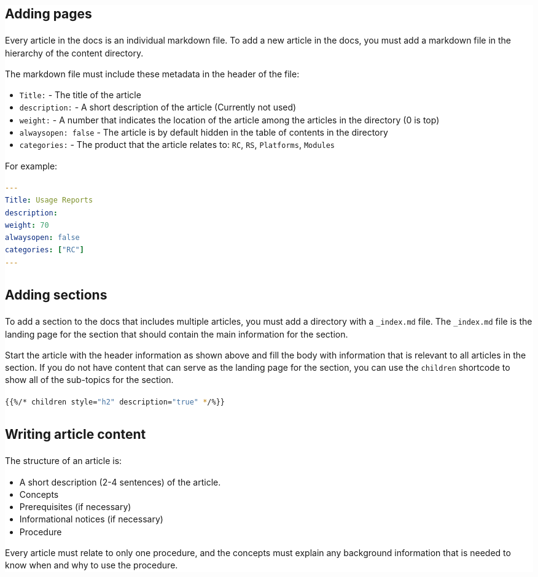 ## Adding pages

Every article in the docs is an individual markdown file.
To add a new article in the docs, you must add a markdown file in the hierarchy of the content directory.

The markdown file must include these metadata in the header of the file:

- `Title:` - The title of the article
- `description:` - A short description of the article (Currently not used)
- `weight:` - A number that indicates the location of the article among the articles in the directory (0 is top)
- `alwaysopen: false` - The article is by default hidden in the table of contents in the directory
- `categories:` - The product that the article relates to: `RC`, `RS`, `Platforms`, `Modules`

For example:

```yaml
---
Title: Usage Reports
description:
weight: 70
alwaysopen: false
categories: ["RC"]
---
```

## Adding sections

To add a section to the docs that includes multiple articles, you must add a directory with a `_index.md` file.
The `_index.md` file is the landing page for the section that should contain the main information for the section.

Start the article with the header information as shown above
and fill the body with information that is relevant to all articles in the section.
If you do not have content that can serve as the landing page for the section,
you can use the `children` shortcode to show all of the sub-topics for the section.

```sh
{{%/* children style="h2" description="true" */%}}
```

## Writing article content

The structure of an article is:

- A short description (2-4 sentences) of the article.
- Concepts
- Prerequisites (if necessary)
- Informational notices (if necessary)
- Procedure

Every article must relate to only one procedure,
and the concepts must explain any background information that is needed to know when and why to use the procedure.
